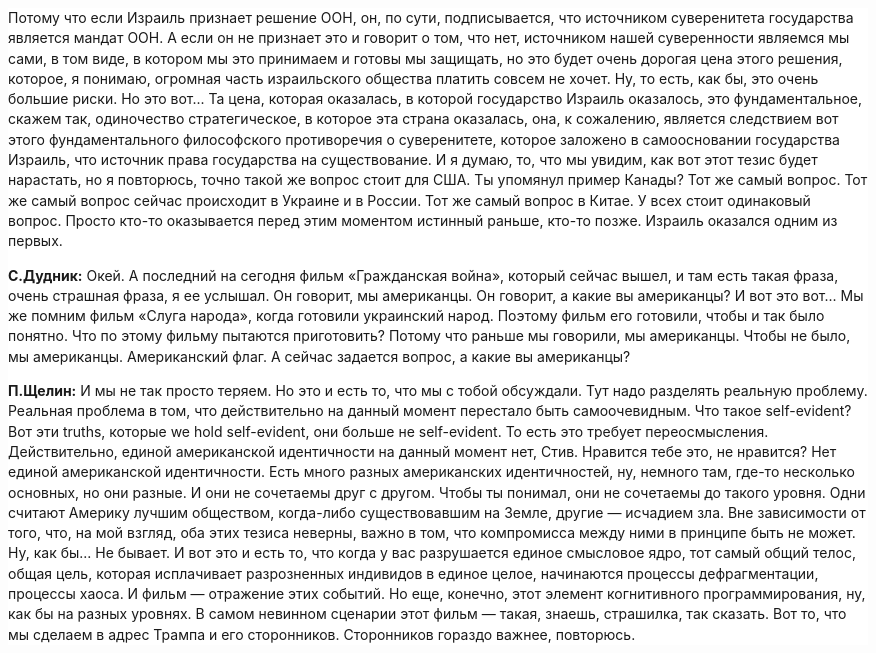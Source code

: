 Потому что если Израиль признает решение ООН, он, по сути, подписывается, что источником суверенитета государства является мандат ООН.
А если он не признает это и говорит о том, что нет, источником нашей суверенности являемся мы сами, в том виде, в котором мы это принимаем и готовы мы защищать, но это будет очень дорогая цена этого решения, которое, я понимаю, огромная часть израильского общества платить совсем не хочет.
Ну, то есть, как бы, это очень большие риски.
Но это вот...
Та цена, которая оказалась, в которой государство Израиль оказалось, это фундаментальное, скажем так, одиночество стратегическое, в которое эта страна оказалась, она, к сожалению, является следствием вот этого фундаментального философского противоречия о суверенитете, которое заложено в самоосновании государства Израиль, что источник права государства на существование.
И я думаю, то, что мы увидим, как вот этот тезис будет нарастать, но я повторюсь, точно такой же вопрос стоит для США.
Ты упомянул пример Канады?
Тот же самый вопрос.
Тот же самый вопрос сейчас происходит в Украине и в России.
Тот же самый вопрос в Китае.
У всех стоит одинаковый вопрос.
Просто кто-то оказывается перед этим моментом истинный раньше, кто-то позже.
Израиль оказался одним из первых.

**С.Дудник:**
Окей.
А последний на сегодня фильм «Гражданская война», который сейчас вышел, и там есть такая фраза, очень страшная фраза, я ее услышал.
Он говорит, мы американцы.
Он говорит, а какие вы американцы?
И вот это вот...
Мы же помним фильм «Слуга народа», когда готовили украинский народ.
Поэтому фильм его готовили, чтобы и так было понятно.
Что по этому фильму пытаются приготовить?
Потому что раньше мы говорили, мы американцы.
Чтобы не было, мы американцы.
Американский флаг.
А сейчас задается вопрос, а какие вы американцы?

**П.Щелин:**
И мы не так просто теряем.
Но это и есть то, что мы с тобой обсуждали.
Тут надо разделять реальную проблему.
Реальная проблема в том, что действительно на данный момент перестало быть самоочевидным.
Что такое self-evident?
Вот эти truths, которые we hold self-evident, они больше не self-evident.
То есть это требует переосмысления.
Действительно, единой американской идентичности на данный момент нет, Стив.
Нравится тебе это, не нравится?
Нет единой американской идентичности.
Есть много разных американских идентичностей, ну, немного там, где-то несколько основных, но они разные.
И они не сочетаемы друг с другом.
Чтобы ты понимал, они не сочетаемы до такого уровня.
Одни считают Америку лучшим обществом, когда-либо существовавшим на Земле, другие — исчадием зла.
Вне зависимости от того, что, на мой взгляд, оба этих тезиса неверны, важно в том, что компромисса между ними в принципе быть не может.
Ну, как бы...
Не бывает.
И вот это и есть то, что когда у вас разрушается единое смысловое ядро, тот самый общий телос, общая цель, которая исплачивает разрозненных индивидов в единое целое, начинаются процессы дефрагментации, процессы хаоса.
И фильм — отражение этих событий.
Но еще, конечно, этот элемент когнитивного программирования, ну, как бы на разных уровнях.
В самом невинном сценарии этот фильм — такая, знаешь, страшилка, так сказать.
Вот то, что мы сделаем в адрес Трампа и его сторонников.
Сторонников гораздо важнее, повторюсь.